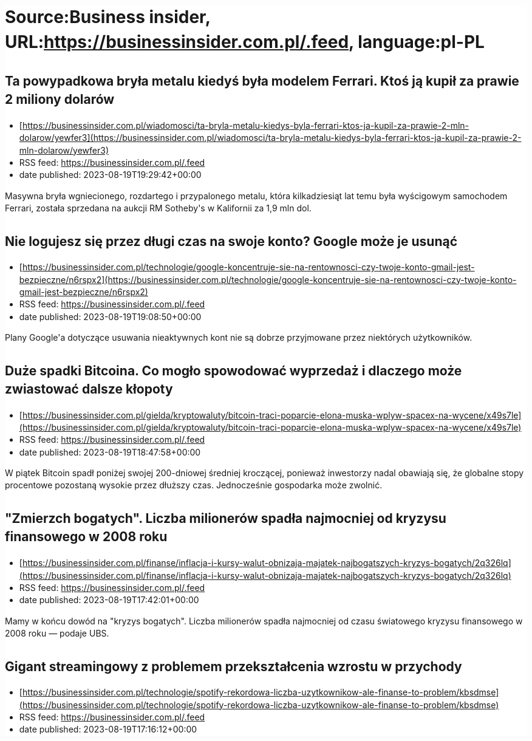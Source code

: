 # Source:Business insider, URL:https://businessinsider.com.pl/.feed, language:pl-PL

## Ta powypadkowa bryła metalu kiedyś była modelem Ferrari. Ktoś ją kupił za prawie 2 miliony dolarów
 - [https://businessinsider.com.pl/wiadomosci/ta-bryla-metalu-kiedys-byla-ferrari-ktos-ja-kupil-za-prawie-2-mln-dolarow/yewfer3](https://businessinsider.com.pl/wiadomosci/ta-bryla-metalu-kiedys-byla-ferrari-ktos-ja-kupil-za-prawie-2-mln-dolarow/yewfer3)
 - RSS feed: https://businessinsider.com.pl/.feed
 - date published: 2023-08-19T19:29:42+00:00

Masywna bryła wgniecionego, rozdartego i przypalonego metalu, która kilkadziesiąt lat temu była wyścigowym samochodem Ferrari, została sprzedana na aukcji RM Sotheby's w Kalifornii za 1,9 mln dol.

## Nie logujesz się przez długi czas na swoje konto? Google może je usunąć
 - [https://businessinsider.com.pl/technologie/google-koncentruje-sie-na-rentownosci-czy-twoje-konto-gmail-jest-bezpieczne/n6rspx2](https://businessinsider.com.pl/technologie/google-koncentruje-sie-na-rentownosci-czy-twoje-konto-gmail-jest-bezpieczne/n6rspx2)
 - RSS feed: https://businessinsider.com.pl/.feed
 - date published: 2023-08-19T19:08:50+00:00

Plany Google'a dotyczące usuwania nieaktywnych kont nie są dobrze przyjmowane przez niektórych użytkowników.

## Duże spadki Bitcoina. Co mogło spowodować wyprzedaż i dlaczego może zwiastować dalsze kłopoty
 - [https://businessinsider.com.pl/gielda/kryptowaluty/bitcoin-traci-poparcie-elona-muska-wplyw-spacex-na-wycene/x49s7le](https://businessinsider.com.pl/gielda/kryptowaluty/bitcoin-traci-poparcie-elona-muska-wplyw-spacex-na-wycene/x49s7le)
 - RSS feed: https://businessinsider.com.pl/.feed
 - date published: 2023-08-19T18:47:58+00:00

W piątek Bitcoin spadł poniżej swojej 200-dniowej średniej kroczącej, ponieważ inwestorzy nadal obawiają się, że globalne stopy procentowe pozostaną wysokie przez dłuższy czas. Jednocześnie gospodarka może zwolnić.

## "Zmierzch bogatych". Liczba milionerów spadła najmocniej od kryzysu finansowego w 2008 roku
 - [https://businessinsider.com.pl/finanse/inflacja-i-kursy-walut-obnizaja-majatek-najbogatszych-kryzys-bogatych/2q326lq](https://businessinsider.com.pl/finanse/inflacja-i-kursy-walut-obnizaja-majatek-najbogatszych-kryzys-bogatych/2q326lq)
 - RSS feed: https://businessinsider.com.pl/.feed
 - date published: 2023-08-19T17:42:01+00:00

Mamy w końcu dowód na "kryzys bogatych". Liczba milionerów spadła najmocniej od czasu światowego kryzysu finansowego w 2008 roku — podaje UBS.

## Gigant streamingowy z problemem przekształcenia wzrostu w przychody
 - [https://businessinsider.com.pl/technologie/spotify-rekordowa-liczba-uzytkownikow-ale-finanse-to-problem/kbsdmse](https://businessinsider.com.pl/technologie/spotify-rekordowa-liczba-uzytkownikow-ale-finanse-to-problem/kbsdmse)
 - RSS feed: https://businessinsider.com.pl/.feed
 - date published: 2023-08-19T17:16:12+00:00
